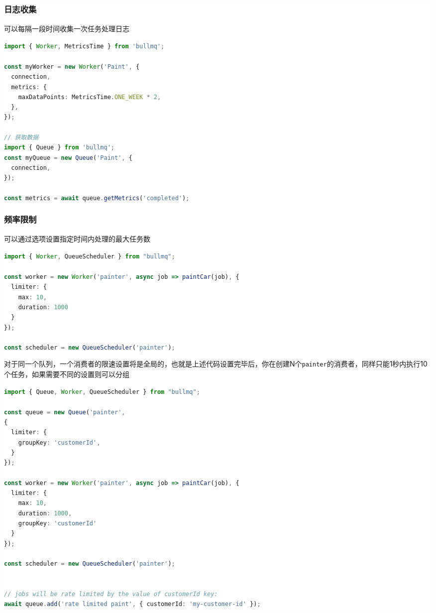 ### 日志收集

可以每隔一段时间收集一次任务处理日志

```typescript
import { Worker, MetricsTime } from 'bullmq';

const myWorker = new Worker('Paint', {
  connection,
  metrics: {
    maxDataPoints: MetricsTime.ONE_WEEK * 2,
  },
});

// 获取数据
import { Queue } from 'bullmq';
const myQueue = new Queue('Paint', {
  connection,
});

const metrics = await queue.getMetrics('completed');

```

### 频率限制

可以通过选项设置指定时间内处理的最大任务数

```typescript
import { Worker, QueueScheduler } from "bullmq";

const worker = new Worker('painter', async job => paintCar(job), {
  limiter: {
    max: 10,
    duration: 1000
  }
});

const scheduler = new QueueScheduler('painter');
```

对于同一个队列，一个消费者的限速设置将是全局的，也就是上述代码设置完毕后，你在创建N个`painter`的消费者，同样只能1秒内执行10个任务，如果需要不同的设置则可以分组

```typescript
import { Queue, Worker, QueueScheduler } from "bullmq";

const queue = new Queue('painter', 
{ 
  limiter: {
    groupKey: 'customerId',
  }
});

const worker = new Worker('painter', async job => paintCar(job), {
  limiter: {
    max: 10,
    duration: 1000,
    groupKey: 'customerId'
  }
});

const scheduler = new QueueScheduler('painter');


// jobs will be rate limited by the value of customerId key:
await queue.add('rate limited paint', { customerId: 'my-customer-id' });
```